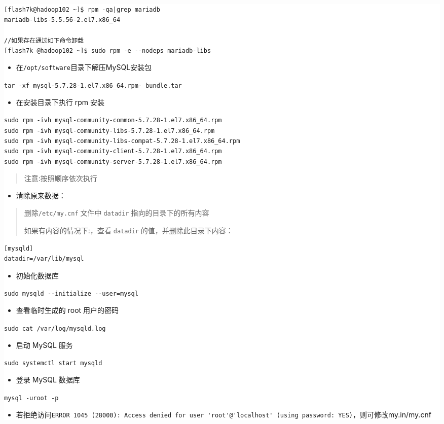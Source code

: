 ```linux
[flash7k@hadoop102 ~]$ rpm -qa|grep mariadb
mariadb-libs-5.5.56-2.el7.x86_64

//如果存在通过如下命令卸载
[flash7k @hadoop102 ~]$ sudo rpm -e --nodeps mariadb-libs
```

+ 在`/opt/software`目录下解压MySQL安装包

```linux
tar -xf mysql-5.7.28-1.el7.x86_64.rpm- bundle.tar
```

+ 在安装目录下执行 rpm 安装

```linux
sudo rpm -ivh mysql-community-common-5.7.28-1.el7.x86_64.rpm
sudo rpm -ivh mysql-community-libs-5.7.28-1.el7.x86_64.rpm
sudo rpm -ivh mysql-community-libs-compat-5.7.28-1.el7.x86_64.rpm
sudo rpm -ivh mysql-community-client-5.7.28-1.el7.x86_64.rpm
sudo rpm -ivh mysql-community-server-5.7.28-1.el7.x86_64.rpm
```

> 注意:按照顺序依次执行

+ 清除原来数据：

> 删除`/etc/my.cnf` 文件中 `datadir` 指向的目录下的所有内容
> 
> 如果有内容的情况下:，查看 `datadir` 的值，并删除此目录下内容：

```linux
[mysqld]
datadir=/var/lib/mysql
```

+ 初始化数据库

```linux
sudo mysqld --initialize --user=mysql
```

+ 查看临时生成的 root 用户的密码

```linux
sudo cat /var/log/mysqld.log
```

+ 启动 MySQL 服务

```linux
sudo systemctl start mysqld
```

+ 登录 MySQL 数据库

```linux
mysql -uroot -p
```

+ 若拒绝访问`ERROR 1045 (28000): Access denied for user 'root'@'localhost' (using password: YES)`，则可修改my.in/my.cnf
